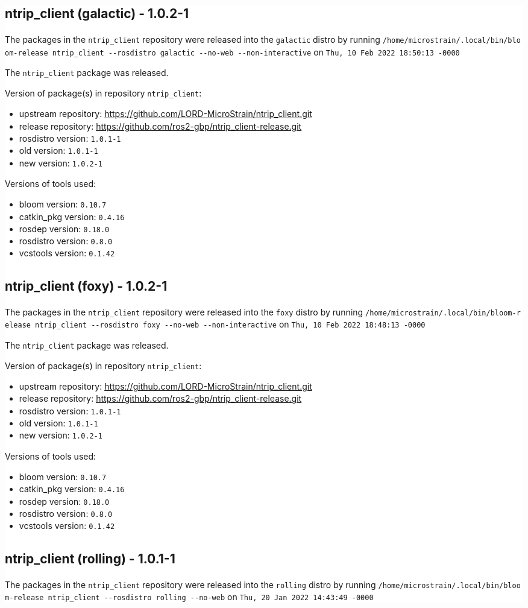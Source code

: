 
## ntrip_client (galactic) - 1.0.2-1

The packages in the `ntrip_client` repository were released into the `galactic` distro by running `/home/microstrain/.local/bin/bloom-release ntrip_client --rosdistro galactic --no-web --non-interactive` on `Thu, 10 Feb 2022 18:50:13 -0000`

The `ntrip_client` package was released.

Version of package(s) in repository `ntrip_client`:

- upstream repository: https://github.com/LORD-MicroStrain/ntrip_client.git
- release repository: https://github.com/ros2-gbp/ntrip_client-release.git
- rosdistro version: `1.0.1-1`
- old version: `1.0.1-1`
- new version: `1.0.2-1`

Versions of tools used:

- bloom version: `0.10.7`
- catkin_pkg version: `0.4.16`
- rosdep version: `0.18.0`
- rosdistro version: `0.8.0`
- vcstools version: `0.1.42`


## ntrip_client (foxy) - 1.0.2-1

The packages in the `ntrip_client` repository were released into the `foxy` distro by running `/home/microstrain/.local/bin/bloom-release ntrip_client --rosdistro foxy --no-web --non-interactive` on `Thu, 10 Feb 2022 18:48:13 -0000`

The `ntrip_client` package was released.

Version of package(s) in repository `ntrip_client`:

- upstream repository: https://github.com/LORD-MicroStrain/ntrip_client.git
- release repository: https://github.com/ros2-gbp/ntrip_client-release.git
- rosdistro version: `1.0.1-1`
- old version: `1.0.1-1`
- new version: `1.0.2-1`

Versions of tools used:

- bloom version: `0.10.7`
- catkin_pkg version: `0.4.16`
- rosdep version: `0.18.0`
- rosdistro version: `0.8.0`
- vcstools version: `0.1.42`


## ntrip_client (rolling) - 1.0.1-1

The packages in the `ntrip_client` repository were released into the `rolling` distro by running `/home/microstrain/.local/bin/bloom-release ntrip_client --rosdistro rolling --no-web` on `Thu, 20 Jan 2022 14:43:49 -0000`
